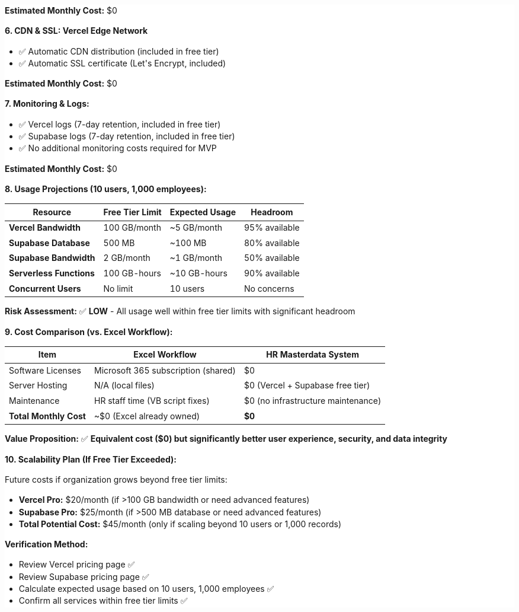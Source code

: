 **Estimated Monthly Cost:** $0

**6. CDN & SSL: Vercel Edge Network**

- ✅ Automatic CDN distribution (included in free tier)
- ✅ Automatic SSL certificate (Let's Encrypt, included)

**Estimated Monthly Cost:** $0

**7. Monitoring & Logs:**

- ✅ Vercel logs (7-day retention, included in free tier)
- ✅ Supabase logs (7-day retention, included in free tier)
- ✅ No additional monitoring costs required for MVP

**Estimated Monthly Cost:** $0

**8. Usage Projections (10 users, 1,000 employees):**

| Resource                 | Free Tier Limit | Expected Usage | Headroom      |
| ------------------------ | --------------- | -------------- | ------------- |
| **Vercel Bandwidth**     | 100 GB/month    | ~5 GB/month    | 95% available |
| **Supabase Database**    | 500 MB          | ~100 MB        | 80% available |
| **Supabase Bandwidth**   | 2 GB/month      | ~1 GB/month    | 50% available |
| **Serverless Functions** | 100 GB-hours    | ~10 GB-hours   | 90% available |
| **Concurrent Users**     | No limit        | 10 users       | No concerns   |

**Risk Assessment:** ✅ **LOW** - All usage well within free tier limits with significant headroom

**9. Cost Comparison (vs. Excel Workflow):**

| Item                   | Excel Workflow                      | HR Masterdata System               |
| ---------------------- | ----------------------------------- | ---------------------------------- |
| Software Licenses      | Microsoft 365 subscription (shared) | $0                                 |
| Server Hosting         | N/A (local files)                   | $0 (Vercel + Supabase free tier)   |
| Maintenance            | HR staff time (VB script fixes)     | $0 (no infrastructure maintenance) |
| **Total Monthly Cost** | ~$0 (Excel already owned)           | **$0**                             |

**Value Proposition:** ✅ **Equivalent cost ($0) but significantly better user experience, security, and data integrity**

**10. Scalability Plan (If Free Tier Exceeded):**

Future costs if organization grows beyond free tier limits:

- **Vercel Pro:** $20/month (if >100 GB bandwidth or need advanced features)
- **Supabase Pro:** $25/month (if >500 MB database or need advanced features)
- **Total Potential Cost:** $45/month (only if scaling beyond 10 users or 1,000 records)

**Verification Method:**

- Review Vercel pricing page ✅
- Review Supabase pricing page ✅
- Calculate expected usage based on 10 users, 1,000 employees ✅
- Confirm all services within free tier limits ✅
